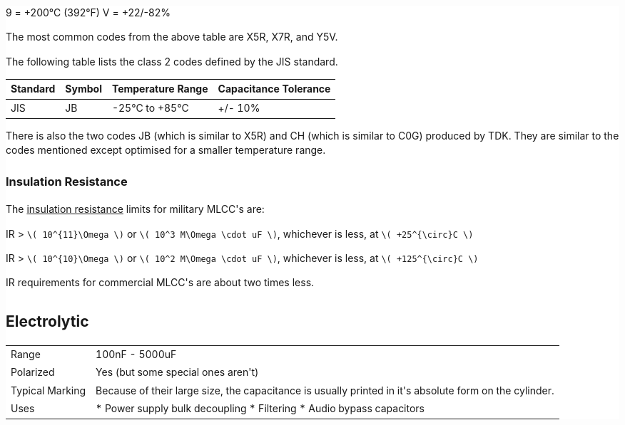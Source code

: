 <td >9 = +200°C (392°F)
</td>
<td >V = +22/-82%
</td></tr></tbody></table>

The most common codes from the above table are X5R, X7R, and Y5V.

The following table lists the class 2 codes defined by the JIS standard.

<table>
    <thead>
        <tr>
            <th>Standard</th>
            <th>Symbol</th>
            <th>Temperature Range</th>
            <th>Capacitance Tolerance</th>
        </tr>
    </thead>
<tbody >
<tr >
<td >JIS
</td>
<td >JB
</td>
<td >-25°C to +85°C
</td>
<td >+/- 10%
</td></tr></tbody></table>

There is also the two codes JB (which is similar to X5R) and CH (which is similar to C0G) produced by TDK. They are similar to the codes mentioned except optimised for a smaller temperature range.

### Insulation Resistance

The [insulation resistance](/electronics/components/capacitors#leakage-currents) limits for military MLCC's are:

IR > `\( 10^{11}\Omega \)` or `\( 10^3 M\Omega \cdot uF \)`, whichever is less, at `\( +25^{\circ}C \)`  

IR > `\( 10^{10}\Omega \)` or `\( 10^2 M\Omega \cdot uF \)`, whichever is less, at `\( +125^{\circ}C \)`

IR requirements for commercial MLCC's are about two times less.

## Electrolytic

<table><tbody ><tr >
<td >Range
</td>
<td >100nF - 5000uF
</td></tr><tr >
<td >Polarized
</td>
<td >Yes (but some special ones aren't)
</td></tr><tr >
<td >Typical Marking
</td>
<td >Because of their large size, the capacitance is usually printed in it's absolute form on the cylinder.
</td></tr><tr >
<td >Uses
</td>
<td >  * Power supply bulk decoupling  * Filtering  * Audio bypass capacitors
</td></tr></tbody></table>
